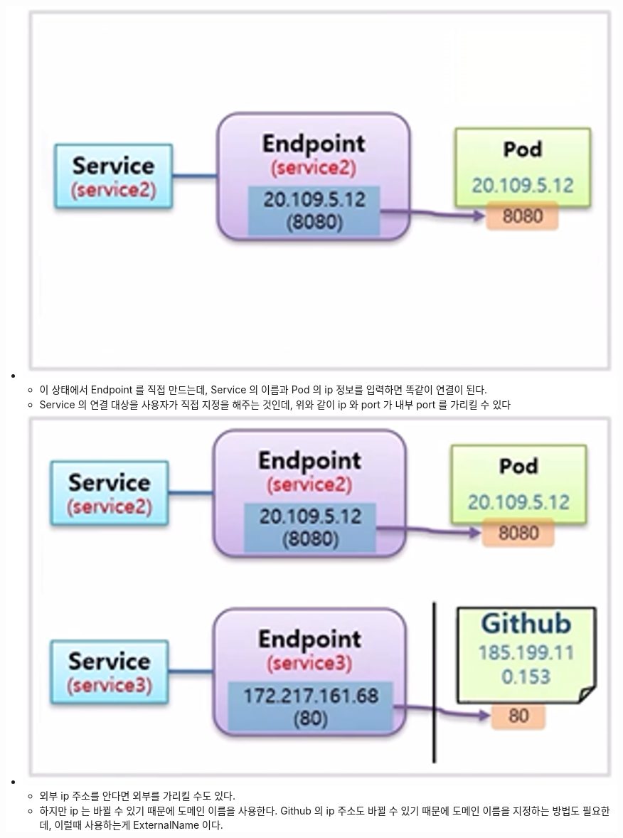 + ![ServiceHeadlessEndpointExternalName30.png](../../../../assets/img/kubernetes-trending/ServiceHeadlessEndpointExternalName30.png)
  + 이 상태에서 Endpoint 를 직접 만드는데, Service 의 이름과 Pod 의 ip 정보를 입력하면 똑같이 연결이 된다.
  + Service 의 연결 대상을 사용자가 직접 지정을 해주는 것인데, 위와 같이 ip 와 port 가 내부 port 를 가리킬 수 있다
+ ![ServiceHeadlessEndpointExternalName31.png](../../../../assets/img/kubernetes-trending/ServiceHeadlessEndpointExternalName31.png)
  + 외부 ip 주소를 안다면 외부를 가리킬 수도 있다. 
  + 하지만 ip 는 바뀔 수 있기 때문에 도메인 이름을 사용한다. Github 의 ip 주소도 바뀔 수 있기 때문에 도메인 이름을 지정하는 방법도 필요한데, 이럴때 사용하는게 ExternalName 이다.
